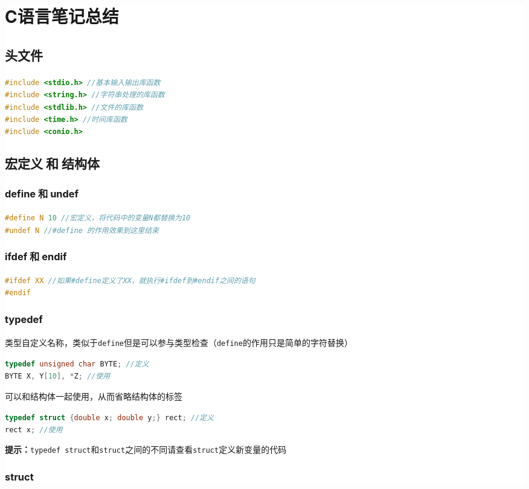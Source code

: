 # C语言笔记总结



## 头文件

```c
#include <stdio.h> //基本输入输出库函数
#include <string.h> //字符串处理的库函数
#include <stdlib.h> //文件的库函数
#include <time.h> //时间库函数
#include <conio.h>
```





## 宏定义 和 结构体

### define 和 undef

```c
#define N 10 //宏定义，将代码中的变量N都替换为10
#undef N //#define 的作用效果到这里结束
```



### ifdef 和 endif

```c
#ifdef XX //如果#define定义了XX，就执行#ifdef到#endif之间的语句
#endif
```



### typedef

类型自定义名称，类似于`define`但是可以参与类型检查（`define`的作用只是简单的字符替换）

```c
typedef unsigned char BYTE; //定义
BYTE X, Y[10], *Z; //使用
```

可以和结构体一起使用，从而省略结构体的标签

```c
typedef struct {double x; double y;} rect; //定义
rect x; //使用
```

**提示：**`typedef struct`和`struct`之间的不同请查看`struct`定义新变量的代码



### struct
